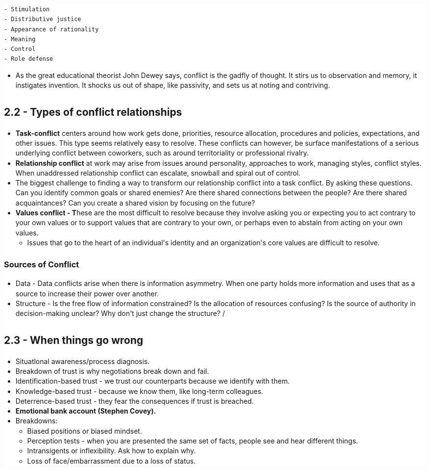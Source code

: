     - Stimulation
    - Distributive justice
    - Appearance of rationality
    - Meaning
    - Control
    - Role defense
- As the great educational theorist John Dewey says, conflict is the gadfly of thought. It stirs us to observation and memory, it instigates invention. It shocks us out of shape, like passivity, and sets us at noting and contriving.

## 2.2 - Types of conflict relationships

- **Task-conflict** centers around how work gets done, priorities, resource allocation, procedures and policies, expectations, and other issues. This type seems relatively easy to resolve. These conflicts can however, be surface manifestations of a serious underlying conflict between coworkers, such as around territoriality or professional rivalry.
- **Relationship conflict** at work may arise from issues around personality, approaches to work, managing styles, conflict styles. When unaddressed relationship conflict can escalate, snowball and spiral out of control.
- The biggest challenge to finding a way to transform our relationship conflict into a task conflict. By asking these questions. Can you identify common goals or shared enemies? Are there shared connections between the people? Are there shared acquaintances? Can you create a shared vision by focusing on the future?
- **Values conflict - T**hese are the most difficult to resolve because they involve asking you or expecting you to act contrary to your own values or to support values that are contrary to your own, or perhaps even to abstain from acting on your own values.
    - Issues that go to the heart of an individual's identity and an organization's core values are difficult to resolve.

### Sources of Conflict

- Data - Data conflicts arise when there is information asymmetry. When one party holds more information and uses that as a source to increase their power over another.
- Structure - Is the free flow of information constrained? Is the allocation of resources confusing? Is the source of authority in decision-making unclear? Why don't just change the structure? /

## 2.3 - When things go wrong

- Situatlonal awareness/process diagnosis.
- Breakdown of trust is why negotiations break down and fail.
- Identification-based trust - we trust our counterparts because we identify with them.
- Knowledge-based trust - because we know them, like long-term colleagues.
- Deterrence-based trust - they fear the consequences if trust is breached.
- **Emotional bank account (Stephen Covey).**
- Breakdowns:
    - Biased positions or biased mindset.
    - Perception tests - when you are presented the same set of facts, people see and hear different things.
    - Intransigents or inflexibility. Ask how to explain why.
    - Loss of face/embarrassment due to a loss of status.
